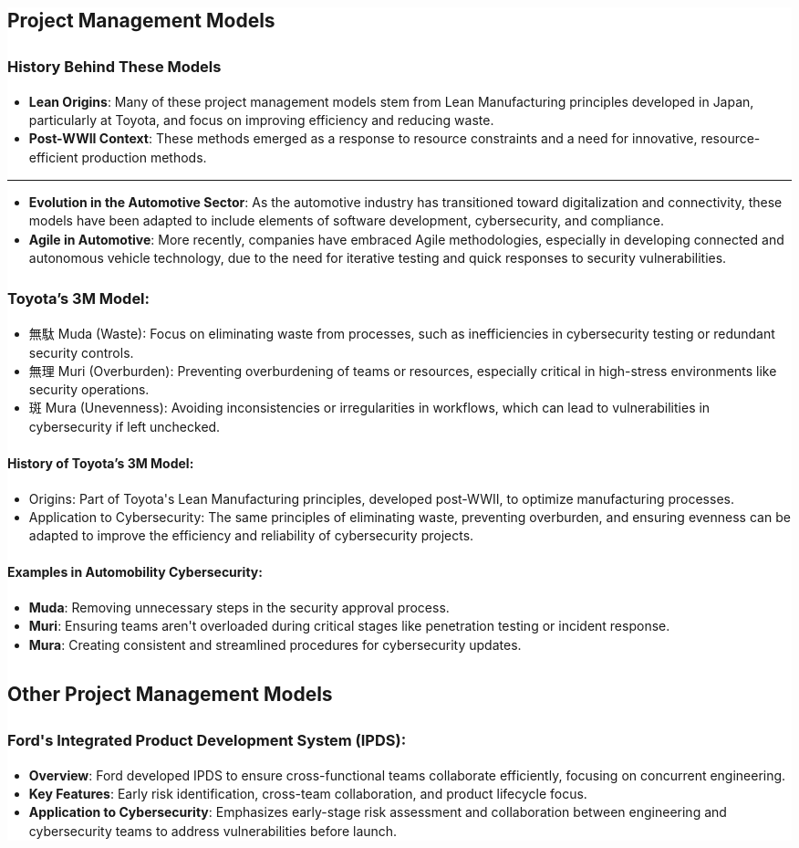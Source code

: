 ## Project Management Models

### History Behind These Models

- **Lean Origins**: Many of these project management models stem from Lean Manufacturing principles developed in Japan, particularly at Toyota, and focus on improving efficiency and reducing waste.
- **Post-WWII Context**: These methods emerged as a response to resource constraints and a need for innovative, resource-efficient production methods.

---

- **Evolution in the Automotive Sector**: As the automotive industry has transitioned toward digitalization and connectivity, these models have been adapted to include elements of software development, cybersecurity, and compliance.
- **Agile in Automotive**: More recently, companies have embraced Agile methodologies, especially in developing connected and autonomous vehicle technology, due to the need for iterative testing and quick responses to security vulnerabilities.

### Toyota’s 3M Model:

- 無駄 Muda (Waste): Focus on eliminating waste from processes, such as inefficiencies in cybersecurity testing or redundant security controls.
- 無理 Muri (Overburden): Preventing overburdening of teams or resources, especially critical in high-stress environments like security operations.
- 斑 Mura (Unevenness): Avoiding inconsistencies or irregularities in workflows, which can lead to vulnerabilities in cybersecurity if left unchecked.

#### History of Toyota’s 3M Model:

- Origins: Part of Toyota's Lean Manufacturing principles, developed post-WWII, to optimize manufacturing processes.
- Application to Cybersecurity: The same principles of eliminating waste, preventing overburden, and ensuring evenness can be adapted to improve the efficiency and reliability of cybersecurity projects.

#### Examples in Automobility Cybersecurity:

- **Muda**: Removing unnecessary steps in the security approval process.
- **Muri**: Ensuring teams aren't overloaded during critical stages like penetration testing or incident response.
- **Mura**: Creating consistent and streamlined procedures for cybersecurity updates.

## Other Project Management Models

### Ford's Integrated Product Development System (IPDS):

- **Overview**: Ford developed IPDS to ensure cross-functional teams collaborate efficiently, focusing on concurrent engineering.
- **Key Features**: Early risk identification, cross-team collaboration, and product lifecycle focus.
- **Application to Cybersecurity**: Emphasizes early-stage risk assessment and collaboration between engineering and cybersecurity teams to address vulnerabilities before launch.
